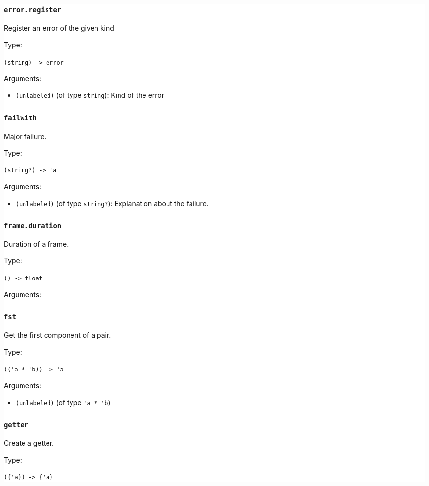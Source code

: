 ### `error.register`

Register an error of the given kind

Type:
```
(string) -> error
```

Arguments:

- `(unlabeled)` (of type `string`): Kind of the error

### `failwith`

Major failure.

Type:
```
(string?) -> 'a
```

Arguments:

- `(unlabeled)` (of type `string?`): Explanation about the failure.

### `frame.duration`

Duration of a frame.

Type:
```
() -> float
```

Arguments:


### `fst`

Get the first component of a pair.

Type:
```
(('a * 'b)) -> 'a
```

Arguments:

- `(unlabeled)` (of type `'a * 'b`)

### `getter`

Create a getter.

Type:
```
({'a}) -> {'a}
```
